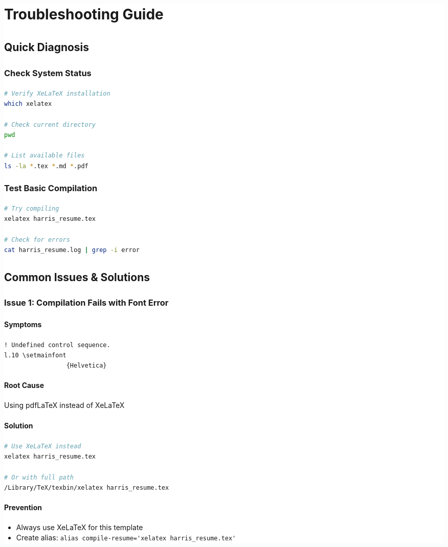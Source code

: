 # Troubleshooting Guide

## Quick Diagnosis

### Check System Status
```bash
# Verify XeLaTeX installation
which xelatex

# Check current directory
pwd

# List available files
ls -la *.tex *.md *.pdf
```

### Test Basic Compilation
```bash
# Try compiling
xelatex harris_resume.tex

# Check for errors
cat harris_resume.log | grep -i error
```

## Common Issues & Solutions

### Issue 1: Compilation Fails with Font Error

#### Symptoms
```
! Undefined control sequence.
l.10 \setmainfont
                 {Helvetica}
```

#### Root Cause
Using pdfLaTeX instead of XeLaTeX

#### Solution
```bash
# Use XeLaTeX instead
xelatex harris_resume.tex

# Or with full path
/Library/TeX/texbin/xelatex harris_resume.tex
```

#### Prevention
- Always use XeLaTeX for this template
- Create alias: `alias compile-resume='xelatex harris_resume.tex'`
